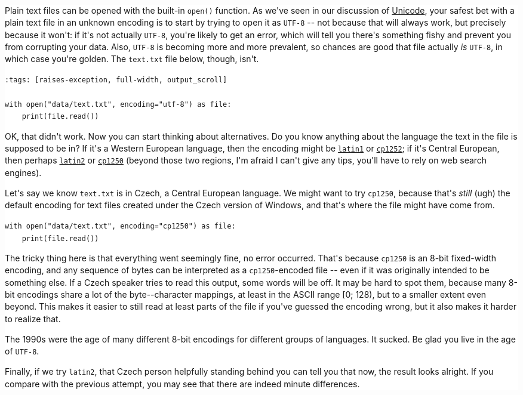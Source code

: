 Plain text files can be opened with the built-in `open()` function. As
we've seen in our discussion of [Unicode](unicode), your safest bet with
a plain text file in an unknown encoding is to start by trying to open
it as `UTF-8` -- not because that will always work, but precisely
because it won't: if it's not actually `UTF-8`, you're likely to get an
error, which will tell you there's something fishy and prevent you from
corrupting your data. Also, `UTF-8` is becoming more and more prevalent,
so chances are good that file actually *is* `UTF-8`, in which case
you're golden. The `text.txt` file below, though, isn't.

```{code-cell} ipython3
:tags: [raises-exception, full-width, output_scroll]

with open("data/text.txt", encoding="utf-8") as file:
    print(file.read())
```

OK, that didn't work. Now you can start thinking about alternatives. Do
you know anything about the language the text in the file is supposed to
be in? If it's a Western European language, then the encoding might be
[`latin1`](https://en.wikipedia.org/wiki/ISO/IEC_8859-1) or
[`cp1252`](https://en.wikipedia.org/wiki/Windows-1252); if it's Central
European, then perhaps
[`latin2`](https://en.wikipedia.org/wiki/ISO/IEC_8859-2) or
[`cp1250`](https://en.wikipedia.org/wiki/Windows-1250) (beyond those
two regions, I'm afraid I can't give any tips, you'll have to rely on
web search engines).

Let's say we know `text.txt` is in Czech, a Central European
language. We might want to try `cp1250`, because that's *still* (ugh)
the default encoding for text files created under the Czech version of
Windows, and that's where the file might have come from.

```{code-cell} ipython3
with open("data/text.txt", encoding="cp1250") as file:
    print(file.read())
```

The tricky thing here is that everything went seemingly fine, no error
occurred. That's because `cp1250` is an 8-bit fixed-width encoding, and
any sequence of bytes can be interpreted as a `cp1250`-encoded file --
even if it was originally intended to be something else. If a Czech
speaker tries to read this output, some words will be off. It may be
hard to spot them, because many 8-bit encodings share a lot of the
byte--character mappings, at least in the ASCII range [0; 128), but to a
smaller extent even beyond. This makes it easier to still read at least
parts of the file if you've guessed the encoding wrong, but it also
makes it harder to realize that.

The 1990s were the age of many different 8-bit encodings for different
groups of languages. It sucked. Be glad you live in the age of `UTF-8`.

Finally, if we try `latin2`, that Czech person helpfully standing behind
you can tell you that now, the result looks alright. If you compare with
the previous attempt, you may see that there are indeed minute
differences.
